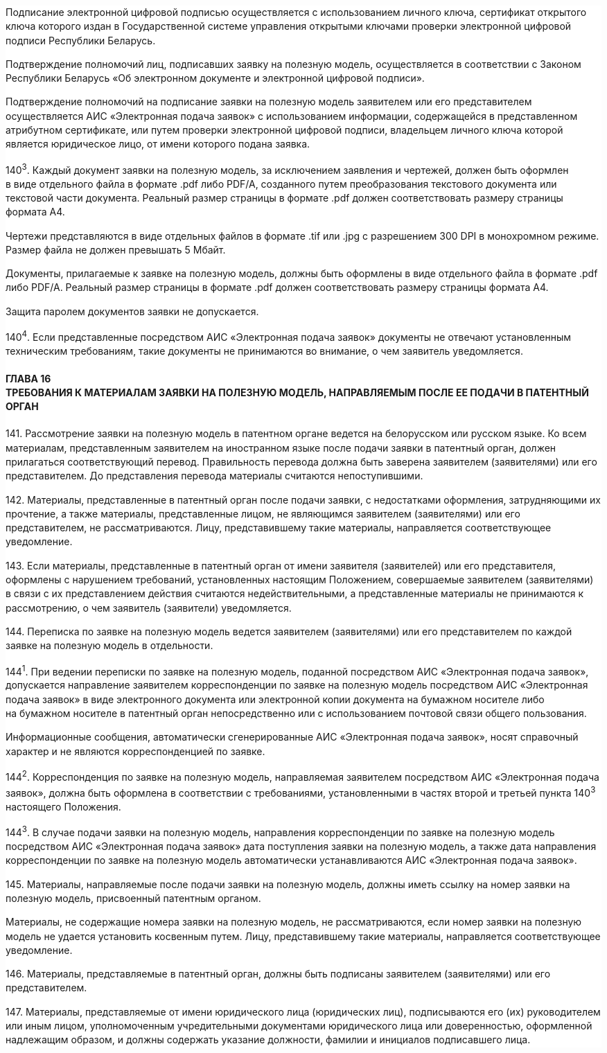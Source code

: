 <p>Подписание электронной цифровой подписью осуществляется с использованием личного ключа, сертификат открытого ключа которого издан в Государственной системе управления открытыми ключами проверки электронной цифровой подписи Республики Беларусь.</p>
<p>Подтверждение полномочий лиц, подписавших заявку на полезную модель, осуществляется в соответствии с Законом Республики Беларусь «Об электронном документе и электронной цифровой подписи».</p>
<p>Подтверждение полномочий на подписание заявки на полезную модель заявителем или его представителем осуществляется АИС «Электронная подача заявок» с использованием информации, содержащейся в представленном атрибутном сертификате, или путем проверки электронной цифровой подписи, владельцем личного ключа которой является юридическое лицо, от имени которого подана заявка.</p>
<p>140<sup>3</sup>. Каждый документ заявки на полезную модель, за исключением заявления и чертежей, должен быть оформлен в виде отдельного файла в формате .pdf либо PDF/A, созданного путем преобразования текстового документа или текстовой части документа. Реальный размер страницы в формате .pdf должен соответствовать размеру страницы формата А4.</p>
<p>Чертежи представляются в виде отдельных файлов в формате .tif или .jpg с разрешением 300 DPI в монохромном режиме. Размер файла не должен превышать 5 Мбайт.</p>
<p>Документы, прилагаемые к заявке на полезную модель, должны быть оформлены в виде отдельного файла в формате .pdf либо PDF/A. Реальный размер страницы в формате .pdf должен соответствовать размеру страницы формата А4.</p>
<p>Защита паролем документов заявки не допускается.</p>
<p>140<sup>4</sup>. Если представленные посредством АИС «Электронная подача заявок» документы не отвечают установленным техническим требованиям, такие документы не принимаются во внимание, о чем заявитель уведомляется.</p>
<h4>ГЛАВА 16<br>ТРЕБОВАНИЯ К МАТЕРИАЛАМ ЗАЯВКИ НА ПОЛЕЗНУЮ МОДЕЛЬ, НАПРАВЛЯЕМЫМ ПОСЛЕ ЕЕ ПОДАЧИ В ПАТЕНТНЫЙ ОРГАН</h4>
<p>141. Рассмотрение заявки на полезную модель в патентном органе ведется на белорусском или русском языке. Ко всем материалам, представленным заявителем на иностранном языке после подачи заявки в патентный орган, должен прилагаться соответствующий перевод. Правильность перевода должна быть заверена заявителем (заявителями) или его представителем. До представления перевода материалы считаются непоступившими.</p>
<p>142. Материалы, представленные в патентный орган после подачи заявки, с недостатками оформления, затрудняющими их прочтение, а также материалы, представленные лицом, не являющимся заявителем (заявителями) или его представителем, не рассматриваются. Лицу, представившему такие материалы, направляется соответствующее уведомление.</p>
<p>143. Если материалы, представленные в патентный орган от имени заявителя (заявителей) или его представителя, оформлены с нарушением требований, установленных настоящим Положением, совершаемые заявителем (заявителями) в связи с их представлением действия считаются недействительными, а представленные материалы не принимаются к рассмотрению, о чем заявитель (заявители) уведомляется.</p>
<p>144. Переписка по заявке на полезную модель ведется заявителем (заявителями) или его представителем по каждой заявке на полезную модель в отдельности.</p>
<p>144<sup>1</sup>. При ведении переписки по заявке на полезную модель, поданной посредством АИС «Электронная подача заявок», допускается направление заявителем корреспонденции по заявке на полезную модель посредством АИС «Электронная подача заявок» в виде электронного документа или электронной копии документа на бумажном носителе либо на бумажном носителе в патентный орган непосредственно или с использованием почтовой связи общего пользования.</p>
<p>Информационные сообщения, автоматически сгенерированные АИС «Электронная подача заявок», носят справочный характер и не являются корреспонденцией по заявке.</p>
<p>144<sup>2</sup>. Корреспонденция по заявке на полезную модель, направляемая заявителем посредством АИС «Электронная подача заявок», должна быть оформлена в соответствии с требованиями, установленными в частях второй и третьей пункта 140<sup>3</sup> настоящего Положения.</p>
<p>144<sup>3</sup>. В случае подачи заявки на полезную модель, направления корреспонденции по заявке на полезную модель посредством АИС «Электронная подача заявок» дата поступления заявки на полезную модель, а также дата направления корреспонденции по заявке на полезную модель автоматически устанавливаются АИС «Электронная подача заявок».</p>
<p>145. Материалы, направляемые после подачи заявки на полезную модель, должны иметь ссылку на номер заявки на полезную модель, присвоенный патентным органом.</p>
<p>Материалы, не содержащие номера заявки на полезную модель, не рассматриваются, если номер заявки на полезную модель не удается установить косвенным путем. Лицу, представившему такие материалы, направляется соответствующее уведомление.</p>
<p>146. Материалы, представляемые в патентный орган, должны быть подписаны заявителем (заявителями) или его представителем.</p>
<p>147. Материалы, представляемые от имени юридического лица (юридических лиц), подписываются его (их) руководителем или иным лицом, уполномоченным учредительными документами юридического лица или доверенностью, оформленной надлежащим образом, и должны содержать указание должности, фамилии и инициалов подписавшего лица.</p>